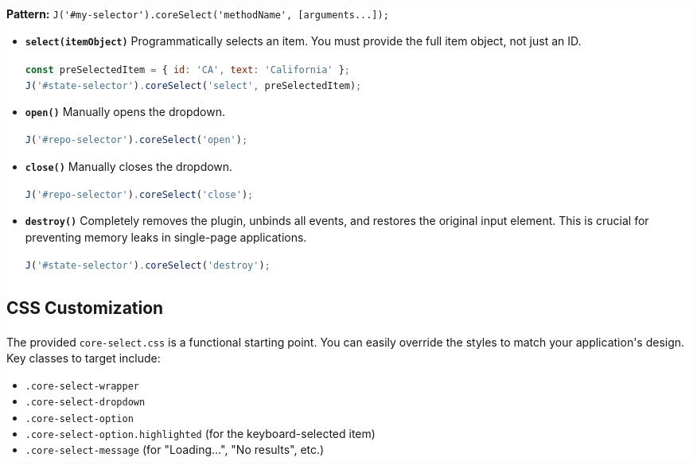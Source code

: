 **Pattern:** `J('#my-selector').coreSelect('methodName', [arguments...]);`

*   **`select(itemObject)`**
    Programmatically selects an item. You must provide the full item object, not just an ID.
    ```javascript
    const preSelectedItem = { id: 'CA', text: 'California' };
    J('#state-selector').coreSelect('select', preSelectedItem);
    ```

*   **`open()`**
    Manually opens the dropdown.
    ```javascript
    J('#repo-selector').coreSelect('open');
    ```

*   **`close()`**
    Manually closes the dropdown.
    ```javascript
    J('#repo-selector').coreSelect('close');
    ```

*   **`destroy()`**
    Completely removes the plugin, unbinds all events, and restores the original input element. This is crucial for preventing memory leaks in single-page applications.
    ```javascript
    J('#state-selector').coreSelect('destroy');
    ```

## CSS Customization

The provided `core-select.css` is a functional starting point. You can easily override the styles to match your application's design. Key classes to target include:

*   `.core-select-wrapper`
*   `.core-select-dropdown`
*   `.core-select-option`
*   `.core-select-option.highlighted` (for the keyboard-selected item)
*   `.core-select-message` (for "Loading...", "No results", etc.)
